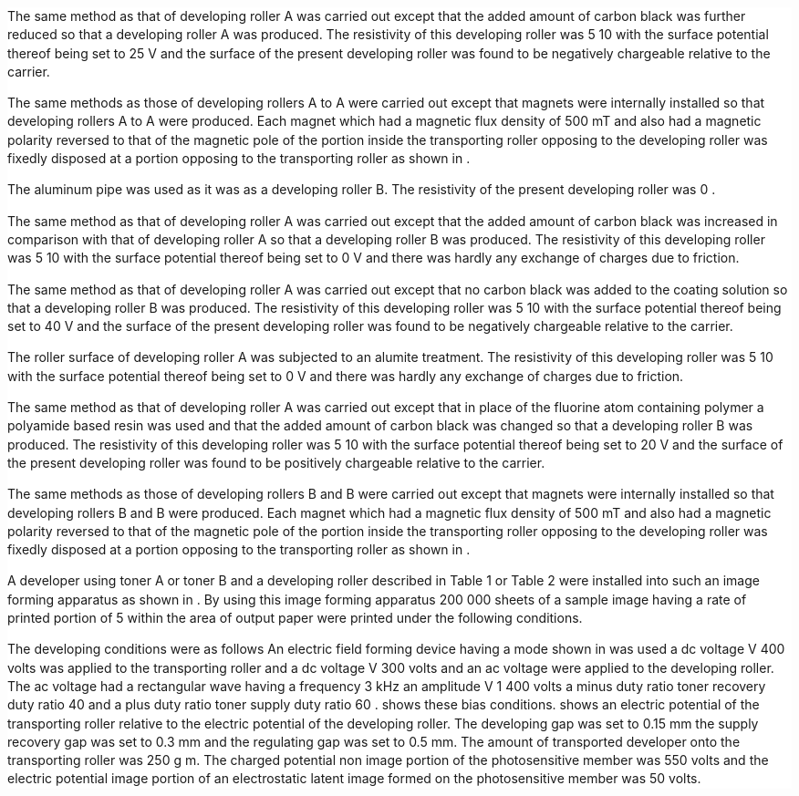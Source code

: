 The same method as that of developing roller A was carried out except that the added amount of carbon black was further reduced so that a developing roller A was produced. The resistivity of this developing roller was 5 10 with the surface potential thereof being set to 25 V and the surface of the present developing roller was found to be negatively chargeable relative to the carrier.

The same methods as those of developing rollers A to A were carried out except that magnets were internally installed so that developing rollers A to A were produced. Each magnet which had a magnetic flux density of 500 mT and also had a magnetic polarity reversed to that of the magnetic pole of the portion inside the transporting roller opposing to the developing roller was fixedly disposed at a portion opposing to the transporting roller as shown in .

The aluminum pipe was used as it was as a developing roller B. The resistivity of the present developing roller was 0 .

The same method as that of developing roller A was carried out except that the added amount of carbon black was increased in comparison with that of developing roller A so that a developing roller B was produced. The resistivity of this developing roller was 5 10 with the surface potential thereof being set to 0 V and there was hardly any exchange of charges due to friction.

The same method as that of developing roller A was carried out except that no carbon black was added to the coating solution so that a developing roller B was produced. The resistivity of this developing roller was 5 10 with the surface potential thereof being set to 40 V and the surface of the present developing roller was found to be negatively chargeable relative to the carrier.

The roller surface of developing roller A was subjected to an alumite treatment. The resistivity of this developing roller was 5 10 with the surface potential thereof being set to 0 V and there was hardly any exchange of charges due to friction.

The same method as that of developing roller A was carried out except that in place of the fluorine atom containing polymer a polyamide based resin was used and that the added amount of carbon black was changed so that a developing roller B was produced. The resistivity of this developing roller was 5 10 with the surface potential thereof being set to 20 V and the surface of the present developing roller was found to be positively chargeable relative to the carrier.

The same methods as those of developing rollers B and B were carried out except that magnets were internally installed so that developing rollers B and B were produced. Each magnet which had a magnetic flux density of 500 mT and also had a magnetic polarity reversed to that of the magnetic pole of the portion inside the transporting roller opposing to the developing roller was fixedly disposed at a portion opposing to the transporting roller as shown in .

A developer using toner A or toner B and a developing roller described in Table 1 or Table 2 were installed into such an image forming apparatus as shown in . By using this image forming apparatus 200 000 sheets of a sample image having a rate of printed portion of 5 within the area of output paper were printed under the following conditions.

The developing conditions were as follows An electric field forming device having a mode shown in was used a dc voltage V 400 volts was applied to the transporting roller and a dc voltage V 300 volts and an ac voltage were applied to the developing roller. The ac voltage had a rectangular wave having a frequency 3 kHz an amplitude V 1 400 volts a minus duty ratio toner recovery duty ratio 40 and a plus duty ratio toner supply duty ratio 60 . shows these bias conditions. shows an electric potential of the transporting roller relative to the electric potential of the developing roller. The developing gap was set to 0.15 mm the supply recovery gap was set to 0.3 mm and the regulating gap was set to 0.5 mm. The amount of transported developer onto the transporting roller was 250 g m. The charged potential non image portion of the photosensitive member was 550 volts and the electric potential image portion of an electrostatic latent image formed on the photosensitive member was 50 volts.
